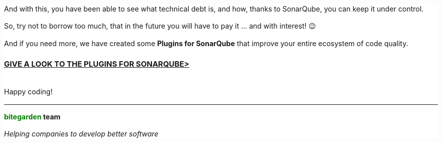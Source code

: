 And with this, you have been able to see what technical debt is, and how, thanks to SonarQube, you can keep it under control. 

So, try not to borrow too much, that in the future you will have to pay it ... and with interest! 😉


And if you need more, we have created some **Plugins for SonarQube** that improve your entire ecosystem of code quality.
<br>
<br>
<a href="/products" class="btn btn-primary btn-call-to-action fancybox" style="font-weight:bold;font-size:15px; text-transform: uppercase;">GIVE A LOOK TO THE PLUGINS FOR SONARQUBE> </a>
<br>
<br/>

Happy coding!

---
**<span style="color: green">bitegarden</span> team**

_Helping companies to develop better software_
